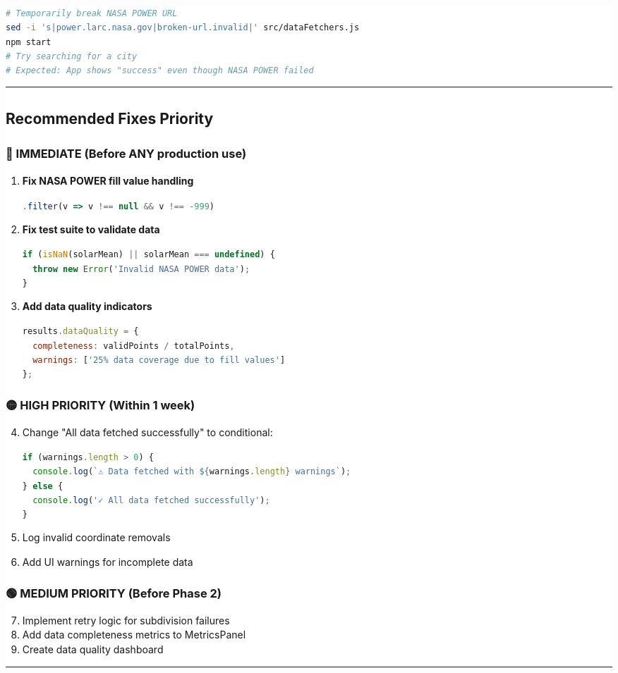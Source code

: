 ```bash
# Temporarily break NASA POWER URL
sed -i 's|power.larc.nasa.gov|broken-url.invalid|' src/dataFetchers.js
npm start
# Try searching for a city
# Expected: App shows "success" even though NASA POWER failed
```

---

## Recommended Fixes Priority

### 🔴 IMMEDIATE (Before ANY production use)

1. **Fix NASA POWER fill value handling**
   ```javascript
   .filter(v => v !== null && v !== -999)
   ```

2. **Fix test suite to validate data**
   ```javascript
   if (isNaN(solarMean) || solarMean === undefined) {
     throw new Error('Invalid NASA POWER data');
   }
   ```

3. **Add data quality indicators**
   ```javascript
   results.dataQuality = {
     completeness: validPoints / totalPoints,
     warnings: ['25% data coverage due to fill values']
   };
   ```

### 🟡 HIGH PRIORITY (Within 1 week)

4. Change "All data fetched successfully" to conditional:
   ```javascript
   if (warnings.length > 0) {
     console.log(`⚠ Data fetched with ${warnings.length} warnings`);
   } else {
     console.log('✓ All data fetched successfully');
   }
   ```

5. Log invalid coordinate removals
6. Add UI warnings for incomplete data

### 🟢 MEDIUM PRIORITY (Before Phase 2)

7. Implement retry logic for subdivision failures
8. Add data completeness metrics to MetricsPanel
9. Create data quality dashboard

---
